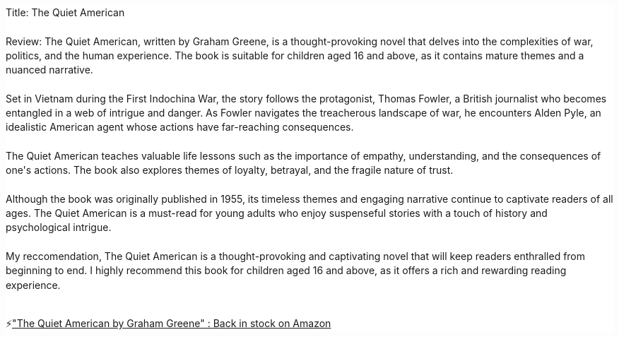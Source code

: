 Title: The Quiet American</br></br>
Review: The Quiet American, written by Graham Greene, is a thought-provoking novel that delves into the complexities of war, politics, and the human experience. The book is suitable for children aged 16 and above, as it contains mature themes and a nuanced narrative.</br></br>
Set in Vietnam during the First Indochina War, the story follows the protagonist, Thomas Fowler, a British journalist who becomes entangled in a web of intrigue and danger. As Fowler navigates the treacherous landscape of war, he encounters Alden Pyle, an idealistic American agent whose actions have far-reaching consequences.</br></br>
The Quiet American teaches valuable life lessons such as the importance of empathy, understanding, and the consequences of one's actions. The book also explores themes of loyalty, betrayal, and the fragile nature of trust.</br></br>
Although the book was originally published in 1955, its timeless themes and engaging narrative continue to captivate readers of all ages. The Quiet American is a must-read for young adults who enjoy suspenseful stories with a touch of history and psychological intrigue.</br></br>
My reccomendation, The Quiet American is a thought-provoking and captivating novel that will keep readers enthralled from beginning to end. I highly recommend this book for children aged 16 and above, as it offers a rich and rewarding reading experience.</br></br>

<p>⚡<a id="aflink" href="https://www.amazon.com/gp/search?ie=UTF8&tag=klayu00-20&linkCode=ur2&linkId=6639bed89a8ad8dd2705e40644eb43d3&camp=1789&creative=9325&index=books&keywords=The Quiet American by Graham Greene" class="one" target="_blank" title='"The Quiet American by Graham Greene" : Back in stock on Amazon'>"The Quiet American by Graham Greene" : Back in stock on Amazon</a></p>
